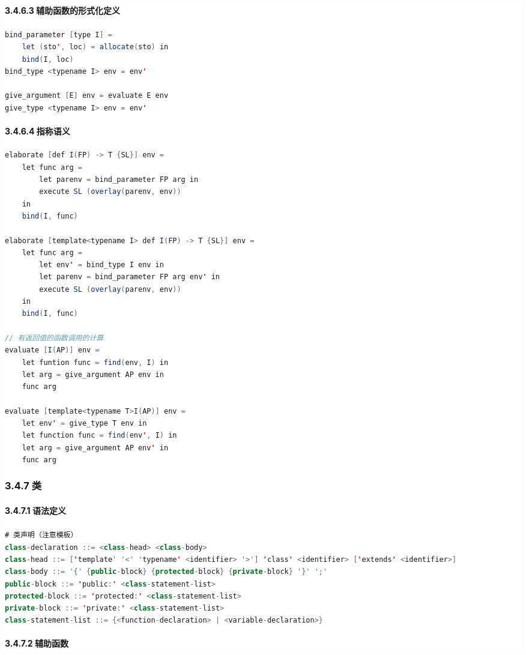 
#### 3.4.6.3 辅助函数的形式化定义

```java
bind_parameter [type I] =
	let (sto', loc) = allocate(sto) in
	bind(I, loc)
bind_type <typename I> env = env'

give_argument [E] env = evaluate E env
give_type <typename I> env = env'
```
#### 3.4.6.4 指称语义

```java
elaborate [def I(FP) -> T {SL}] env =
	let func arg =
		let parenv = bind_parameter FP arg in
		execute SL (overlay(parenv, env))
	in
	bind(I, func)

elaborate [template<typename I> def I(FP) -> T {SL}] env =
	let func arg =
		let env' = bind_type I env in
		let parenv = bind_parameter FP arg env' in
		execute SL (overlay(parenv, env))
	in
	bind(I, func)

// 有返回值的函数调用的计算
evaluate [I(AP)] env = 
	let funtion func = find(env, I) in
	let arg = give_argument AP env in
	func arg

evaluate [template<typename T>I(AP)] env =
	let env' = give_type T env in
	let function func = find(env', I) in
	let arg = give_argument AP env' in
	func arg
```

### 3.4.7 类

#### 3.4.7.1 语法定义

```java
# 类声明（注意模板）
class-declaration ::= <class-head> <class-body>
class-head ::= ['template' '<' 'typename' <identifier> '>'] 'class' <identifier> ['extends' <identifier>]
class-body ::= '{' {public-block} {protected-block} {private-block} '}' ';'
public-block ::= 'public:' <class-statement-list>
protected-block ::= 'protected:' <class-statement-list>
private-block ::= 'private:' <class-statement-list>
class-statement-list ::= {<function-declaration> | <variable-declaration>}
```
#### 3.4.7.2 辅助函数

